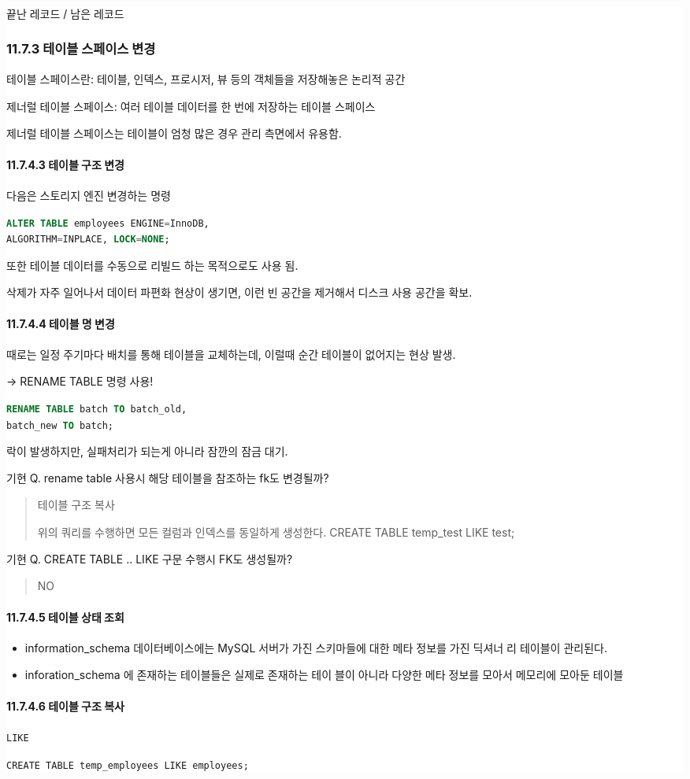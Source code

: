 끝난 레코드 / 남은 레코드

### 11.7.3 테이블 스페이스 변경
테이블 스페이스란: 테이블, 인덱스, 프로시저, 뷰 등의 객체들을 저장해놓은 논리적 공간

제너럴 테이블 스페이스: 여러 테이블 데이터를 한 번에 저장하는 테이블 스페이스

제너럴 테이블 스페이스는 테이블이 엄청 많은 경우 관리 측면에서 유용함.

#### 11.7.4.3 테이블 구조 변경

다음은 스토리지 엔진 변경하는 명령

```sql
ALTER TABLE employees ENGINE=InnoDB,
ALGORITHM=INPLACE, LOCK=NONE;
```

또한 테이블 데이터를 수동으로 리빌드 하는 목적으로도 사용 됨.

삭제가 자주 일어나서 데이터 파편화 현상이 생기면, 이런 빈 공간을 제거해서 디스크 사용 공간을 확보.

#### 11.7.4.4 테이블 명 변경

때로는 일정 주기마다 배치를 통해 테이블을 교체하는데, 이럴때 순간 테이블이 없어지는 현상 발생.

-> RENAME TABLE 명령 사용!

```sql
RENAME TABLE batch TO batch_old,
batch_new TO batch;

```
락이 발생하지만, 실패처리가 되는게 아니라 잠깐의 잠금 대기.

기현 Q. rename table 사용시 해당 테이블을 참조하는 fk도 변경될까?

> 테이블 구조 복사
>
> 위의 쿼리를 수행하면 모든 컬럼과 인덱스를 동일하게 생성한다.
> CREATE TABLE temp_test LIKE test;

기현 Q. CREATE TABLE .. LIKE 구문 수행시 FK도 생성될까?

> NO


#### 11.7.4.5 테이블 상태 조회
- information_schema 데이터베이스에는 MySQL 서버가 가진 스키마들에 대한 메타 정보를 가진 딕셔너 리 테이블이 관리된다.

- inforation_schema 에 존재하는 테이블들은 실제로 존재하는 테이 블이 아니라  다양한 메타 정보를 모아서 메모리에 모아둔 테이블

#### 11.7.4.6 테이블 구조 복사

`LIKE`

```
CREATE TABLE temp_employees LIKE employees;
```

